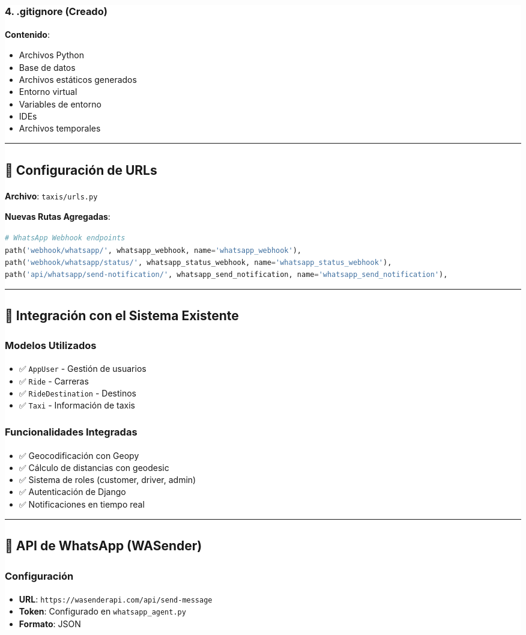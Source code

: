 ### 4. .gitignore (Creado)
**Contenido**:
- Archivos Python
- Base de datos
- Archivos estáticos generados
- Entorno virtual
- Variables de entorno
- IDEs
- Archivos temporales

---

## 🔧 Configuración de URLs

**Archivo**: `taxis/urls.py`

**Nuevas Rutas Agregadas**:
```python
# WhatsApp Webhook endpoints
path('webhook/whatsapp/', whatsapp_webhook, name='whatsapp_webhook'),
path('webhook/whatsapp/status/', whatsapp_status_webhook, name='whatsapp_status_webhook'),
path('api/whatsapp/send-notification/', whatsapp_send_notification, name='whatsapp_send_notification'),
```

---

## 🎯 Integración con el Sistema Existente

### Modelos Utilizados
- ✅ `AppUser` - Gestión de usuarios
- ✅ `Ride` - Carreras
- ✅ `RideDestination` - Destinos
- ✅ `Taxi` - Información de taxis

### Funcionalidades Integradas
- ✅ Geocodificación con Geopy
- ✅ Cálculo de distancias con geodesic
- ✅ Sistema de roles (customer, driver, admin)
- ✅ Autenticación de Django
- ✅ Notificaciones en tiempo real

---

## 📱 API de WhatsApp (WASender)

### Configuración
- **URL**: `https://wasenderapi.com/api/send-message`
- **Token**: Configurado en `whatsapp_agent.py`
- **Formato**: JSON
